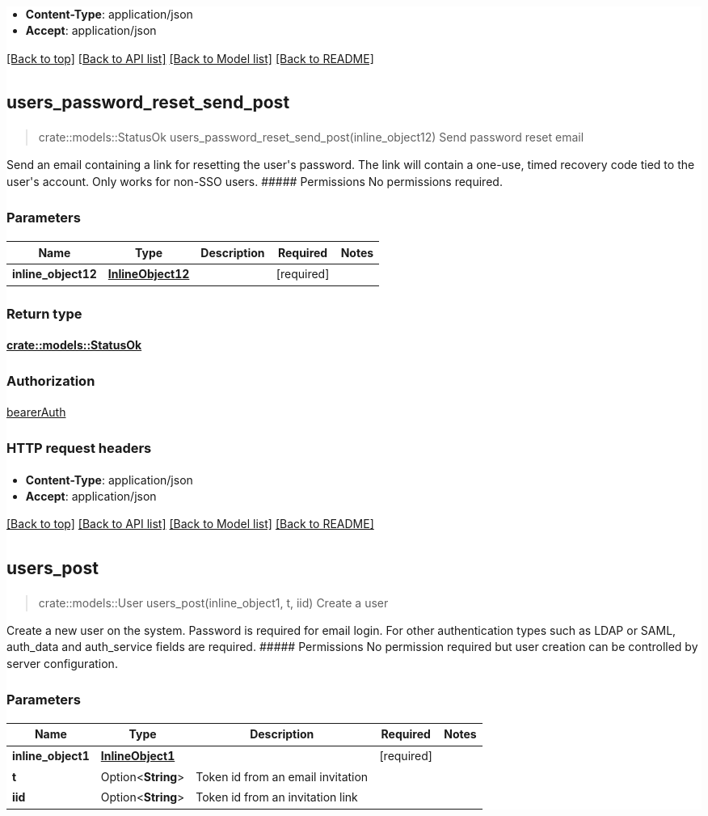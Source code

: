 - **Content-Type**: application/json
- **Accept**: application/json

[[Back to top]](#) [[Back to API list]](../README.md#documentation-for-api-endpoints) [[Back to Model list]](../README.md#documentation-for-models) [[Back to README]](../README.md)


## users_password_reset_send_post

> crate::models::StatusOk users_password_reset_send_post(inline_object12)
Send password reset email

Send an email containing a link for resetting the user's password. The link will contain a one-use, timed recovery code tied to the user's account. Only works for non-SSO users. ##### Permissions No permissions required. 

### Parameters


Name | Type | Description  | Required | Notes
------------- | ------------- | ------------- | ------------- | -------------
**inline_object12** | [**InlineObject12**](InlineObject12.md) |  | [required] |

### Return type

[**crate::models::StatusOk**](StatusOK.md)

### Authorization

[bearerAuth](../README.md#bearerAuth)

### HTTP request headers

- **Content-Type**: application/json
- **Accept**: application/json

[[Back to top]](#) [[Back to API list]](../README.md#documentation-for-api-endpoints) [[Back to Model list]](../README.md#documentation-for-models) [[Back to README]](../README.md)


## users_post

> crate::models::User users_post(inline_object1, t, iid)
Create a user

Create a new user on the system. Password is required for email login. For other authentication types such as LDAP or SAML, auth_data and auth_service fields are required. ##### Permissions No permission required but user creation can be controlled by server configuration. 

### Parameters


Name | Type | Description  | Required | Notes
------------- | ------------- | ------------- | ------------- | -------------
**inline_object1** | [**InlineObject1**](InlineObject1.md) |  | [required] |
**t** | Option<**String**> | Token id from an email invitation |  |
**iid** | Option<**String**> | Token id from an invitation link |  |
